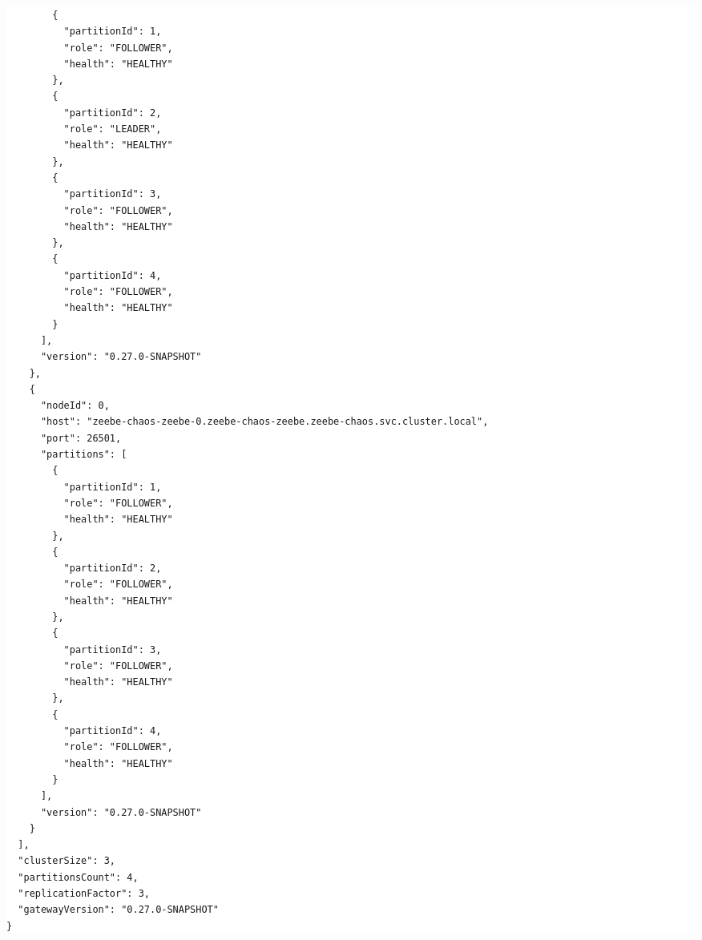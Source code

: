 ```shell
        {
          "partitionId": 1,
          "role": "FOLLOWER",
          "health": "HEALTHY"
        },
        {
          "partitionId": 2,
          "role": "LEADER",
          "health": "HEALTHY"
        },
        {
          "partitionId": 3,
          "role": "FOLLOWER",
          "health": "HEALTHY"
        },
        {
          "partitionId": 4,
          "role": "FOLLOWER",
          "health": "HEALTHY"
        }
      ],
      "version": "0.27.0-SNAPSHOT"
    },
    {
      "nodeId": 0,
      "host": "zeebe-chaos-zeebe-0.zeebe-chaos-zeebe.zeebe-chaos.svc.cluster.local",
      "port": 26501,
      "partitions": [
        {
          "partitionId": 1,
          "role": "FOLLOWER",
          "health": "HEALTHY"
        },
        {
          "partitionId": 2,
          "role": "FOLLOWER",
          "health": "HEALTHY"
        },
        {
          "partitionId": 3,
          "role": "FOLLOWER",
          "health": "HEALTHY"
        },
        {
          "partitionId": 4,
          "role": "FOLLOWER",
          "health": "HEALTHY"
        }
      ],
      "version": "0.27.0-SNAPSHOT"
    }
  ],
  "clusterSize": 3,
  "partitionsCount": 4,
  "replicationFactor": 3,
  "gatewayVersion": "0.27.0-SNAPSHOT"
}
```
